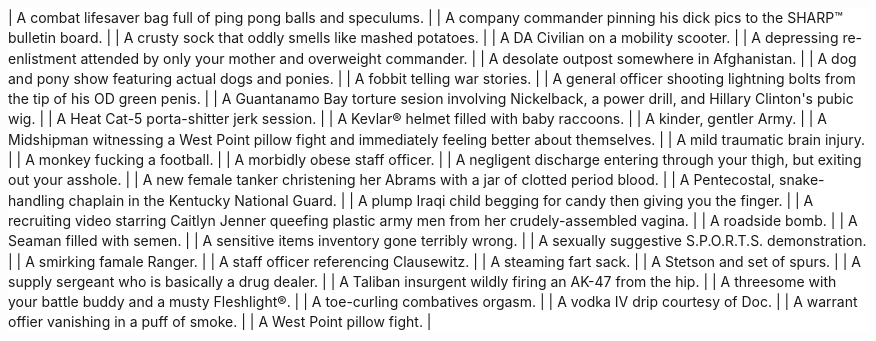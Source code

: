 | A combat lifesaver bag full of ping pong balls and speculums. |
| A company commander pinning his dick pics to the SHARP™ bulletin board. |
| A crusty sock that oddly smells like mashed potatoes. |
| A DA Civilian on a mobility scooter. |
| A depressing re-enlistment attended by only your mother and overweight commander. |
| A desolate outpost somewhere in Afghanistan. |
| A dog and pony show featuring actual dogs and ponies. |
| A fobbit telling war stories. |
| A general officer shooting lightning bolts from the tip of his OD green penis. |
| A Guantanamo Bay torture sesion involving Nickelback, a power drill, and Hillary Clinton's pubic wig. |
| A Heat Cat-5 porta-shitter jerk session. |
| A Kevlar® helmet filled with baby raccoons. |
| A kinder, gentler Army. |
| A Midshipman witnessing a West Point pillow fight and immediately feeling better about themselves. |
| A mild traumatic brain injury. |
| A monkey fucking a football. |
| A morbidly obese staff officer. |
| A negligent discharge entering through your thigh, but exiting out your asshole. |
| A new female tanker christening her Abrams with a jar of clotted period blood. |
| A Pentecostal, snake-handling chaplain in the Kentucky National Guard. |
| A plump Iraqi child begging for candy then giving you the finger. |
| A recruiting video starring Caitlyn Jenner queefing plastic army men from her crudely-assembled vagina. |
| A roadside bomb. |
| A Seaman filled with semen. |
| A sensitive items inventory gone terribly wrong. |
| A sexually suggestive S.P.O.R.T.S. demonstration. |
| A smirking famale Ranger. |
| A staff officer referencing Clausewitz. |
| A steaming fart sack. |
| A Stetson and set of spurs. |
| A supply sergeant who is basically a drug dealer. |
| A Taliban insurgent wildly firing an AK-47 from the hip. |
| A threesome with your battle buddy and a musty Fleshlight®. |
| A toe-curling combatives orgasm. |
| A vodka IV drip courtesy of Doc. |
| A warrant offier vanishing in a puff of smoke. |
| A West Point pillow fight. |